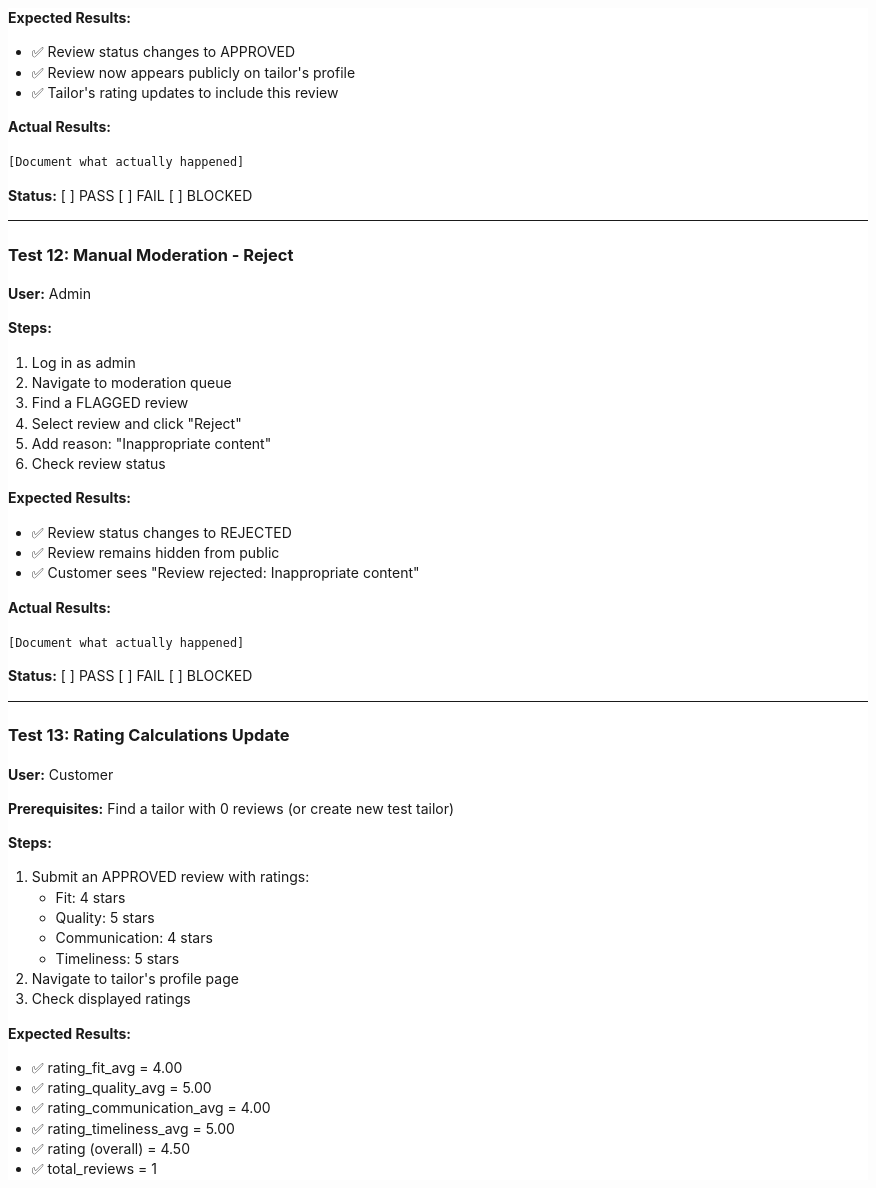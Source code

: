 **Expected Results:**
- ✅ Review status changes to APPROVED
- ✅ Review now appears publicly on tailor's profile
- ✅ Tailor's rating updates to include this review

**Actual Results:**
```
[Document what actually happened]
```

**Status:** [ ] PASS  [ ] FAIL  [ ] BLOCKED

---

### Test 12: Manual Moderation - Reject

**User:** Admin

**Steps:**
1. Log in as admin
2. Navigate to moderation queue
3. Find a FLAGGED review
4. Select review and click "Reject"
5. Add reason: "Inappropriate content"
6. Check review status

**Expected Results:**
- ✅ Review status changes to REJECTED
- ✅ Review remains hidden from public
- ✅ Customer sees "Review rejected: Inappropriate content"

**Actual Results:**
```
[Document what actually happened]
```

**Status:** [ ] PASS  [ ] FAIL  [ ] BLOCKED

---

### Test 13: Rating Calculations Update

**User:** Customer

**Prerequisites:** Find a tailor with 0 reviews (or create new test tailor)

**Steps:**
1. Submit an APPROVED review with ratings:
   - Fit: 4 stars
   - Quality: 5 stars
   - Communication: 4 stars
   - Timeliness: 5 stars
2. Navigate to tailor's profile page
3. Check displayed ratings

**Expected Results:**
- ✅ rating_fit_avg = 4.00
- ✅ rating_quality_avg = 5.00
- ✅ rating_communication_avg = 4.00
- ✅ rating_timeliness_avg = 5.00
- ✅ rating (overall) = 4.50
- ✅ total_reviews = 1
